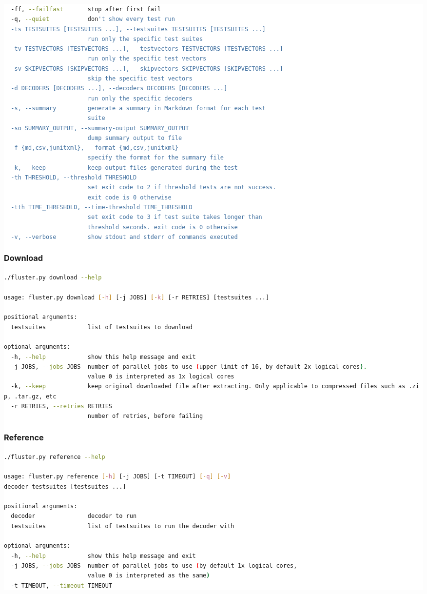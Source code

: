 ```bash
  -ff, --failfast       stop after first fail
  -q, --quiet           don't show every test run
  -ts TESTSUITES [TESTSUITES ...], --testsuites TESTSUITES [TESTSUITES ...]
                        run only the specific test suites
  -tv TESTVECTORS [TESTVECTORS ...], --testvectors TESTVECTORS [TESTVECTORS ...]
                        run only the specific test vectors
  -sv SKIPVECTORS [SKIPVECTORS ...], --skipvectors SKIPVECTORS [SKIPVECTORS ...]
                        skip the specific test vectors
  -d DECODERS [DECODERS ...], --decoders DECODERS [DECODERS ...]
                        run only the specific decoders
  -s, --summary         generate a summary in Markdown format for each test
                        suite
  -so SUMMARY_OUTPUT, --summary-output SUMMARY_OUTPUT
                        dump summary output to file
  -f {md,csv,junitxml}, --format {md,csv,junitxml}
                        specify the format for the summary file
  -k, --keep            keep output files generated during the test
  -th THRESHOLD, --threshold THRESHOLD
                        set exit code to 2 if threshold tests are not success.
                        exit code is 0 otherwise
  -tth TIME_THRESHOLD, --time-threshold TIME_THRESHOLD
                        set exit code to 3 if test suite takes longer than
                        threshold seconds. exit code is 0 otherwise
  -v, --verbose         show stdout and stderr of commands executed
```

### Download

```bash
./fluster.py download --help

usage: fluster.py download [-h] [-j JOBS] [-k] [-r RETRIES] [testsuites ...]

positional arguments:
  testsuites            list of testsuites to download

optional arguments:
  -h, --help            show this help message and exit
  -j JOBS, --jobs JOBS  number of parallel jobs to use (upper limit of 16, by default 2x logical cores). 
                        value 0 is interpreted as 1x logical cores
  -k, --keep            keep original downloaded file after extracting. Only applicable to compressed files such as .zip, .tar.gz, etc
  -r RETRIES, --retries RETRIES
                        number of retries, before failing
```

### Reference

```bash
./fluster.py reference --help

usage: fluster.py reference [-h] [-j JOBS] [-t TIMEOUT] [-q] [-v]
decoder testsuites [testsuites ...]

positional arguments:
  decoder               decoder to run
  testsuites            list of testsuites to run the decoder with

optional arguments:
  -h, --help            show this help message and exit
  -j JOBS, --jobs JOBS  number of parallel jobs to use (by default 1x logical cores, 
                        value 0 is interpreted as the same)
  -t TIMEOUT, --timeout TIMEOUT
```